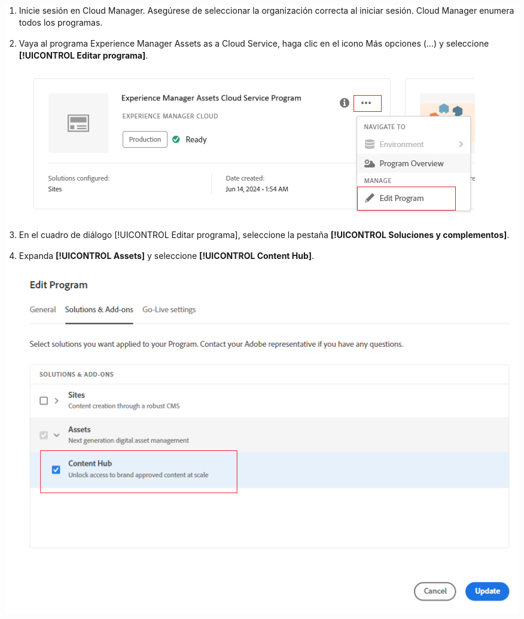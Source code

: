 1. Inicie sesión en Cloud Manager. Asegúrese de seleccionar la organización correcta al iniciar sesión. Cloud Manager enumera todos los programas.

1. Vaya al programa Experience Manager Assets as a Cloud Service, haga clic en el icono Más opciones (...) y seleccione **[!UICONTROL Editar programa]**.

   ![Editar programa en Cloud Manager](assets/edit-program-cloud-manager.png)

1. En el cuadro de diálogo [!UICONTROL Editar programa], seleccione la pestaña **[!UICONTROL Soluciones y complementos]**.

1. Expanda **[!UICONTROL Assets]** y seleccione **[!UICONTROL Content Hub]**.
   ![Seleccionar Content Hub en Cloud Manager](assets/edit-program-cloud-manager-content-hub.png)
